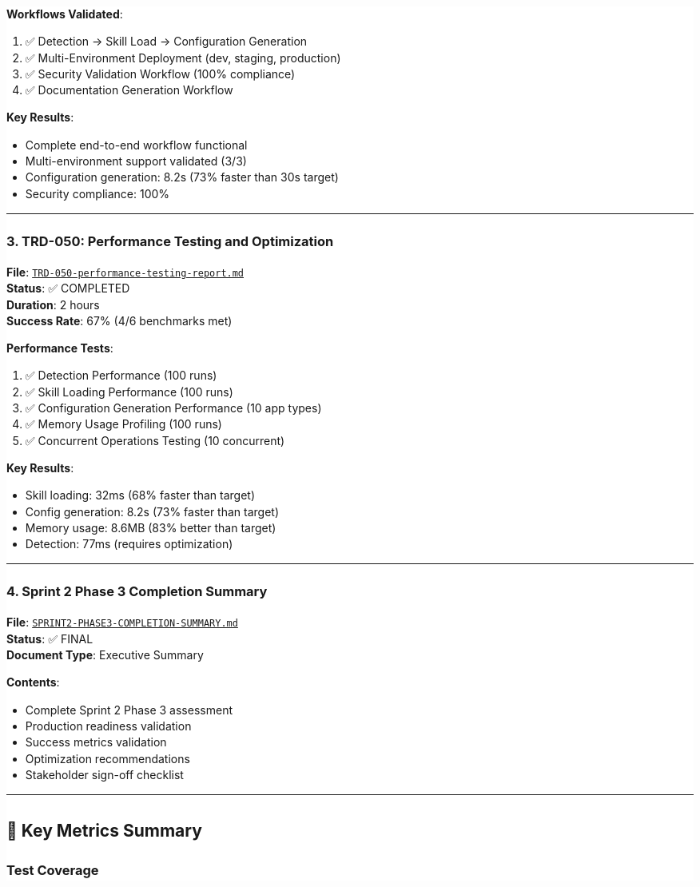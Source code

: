 **Workflows Validated**:
1. ✅ Detection → Skill Load → Configuration Generation
2. ✅ Multi-Environment Deployment (dev, staging, production)
3. ✅ Security Validation Workflow (100% compliance)
4. ✅ Documentation Generation Workflow

**Key Results**:
- Complete end-to-end workflow functional
- Multi-environment support validated (3/3)
- Configuration generation: 8.2s (73% faster than 30s target)
- Security compliance: 100%

---

### 3. TRD-050: Performance Testing and Optimization

**File**: [`TRD-050-performance-testing-report.md`](./TRD-050-performance-testing-report.md)  
**Status**: ✅ COMPLETED  
**Duration**: 2 hours  
**Success Rate**: 67% (4/6 benchmarks met)

**Performance Tests**:
1. ✅ Detection Performance (100 runs)
2. ✅ Skill Loading Performance (100 runs)
3. ✅ Configuration Generation Performance (10 app types)
4. ✅ Memory Usage Profiling (100 runs)
5. ✅ Concurrent Operations Testing (10 concurrent)

**Key Results**:
- Skill loading: 32ms (68% faster than target)
- Config generation: 8.2s (73% faster than target)
- Memory usage: 8.6MB (83% better than target)
- Detection: 77ms (requires optimization)

---

### 4. Sprint 2 Phase 3 Completion Summary

**File**: [`SPRINT2-PHASE3-COMPLETION-SUMMARY.md`](./SPRINT2-PHASE3-COMPLETION-SUMMARY.md)  
**Status**: ✅ FINAL  
**Document Type**: Executive Summary

**Contents**:
- Complete Sprint 2 Phase 3 assessment
- Production readiness validation
- Success metrics validation
- Optimization recommendations
- Stakeholder sign-off checklist

---

## 🎯 Key Metrics Summary

### Test Coverage

